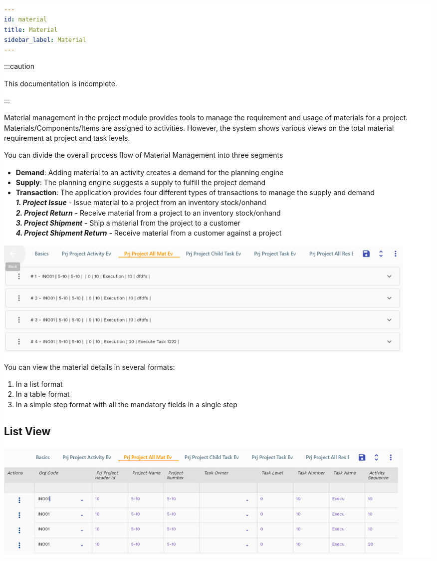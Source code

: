 ```yaml
---
id: material
title: Material
sidebar_label: Material
---
```


:::caution

This documentation is incomplete.

:::

Material management in the project module provides tools to manage the requirement and usage of materials for a project. Materials/Components/Items are assigned to activities. However, the system shows various views on the total material requirement at project and task levels.

You can divide the overall process flow of Material Management into three segments
- **Demand**: Adding material to an activity creates a demand for the planning engine
- **Supply**: The planning engine suggests a supply to fulfill the project demand
- **Transaction**: The application provides four different types of transactions to manage the supply and demand  
***1. Project Issue*** - Issue material to a project from an inventory stock/onhand  
***2. Project Return*** - Receive material from a project to an inventory stock/onhand  
***3. Project Shipment*** - Ship a material from the project to a customer  
***4. Project Shipment Return*** - Receive material from a customer against a project  


<img src="/images/modules/prj/material/material_01.PNG" width="800"/>

You can view the material details in several formats:
1. In a list format
2. In a table format
3. In a simple step format with all the mandatory fields in a single step



## List View

<img src="/images/modules/prj/material/material_02.PNG" width="800"/>
